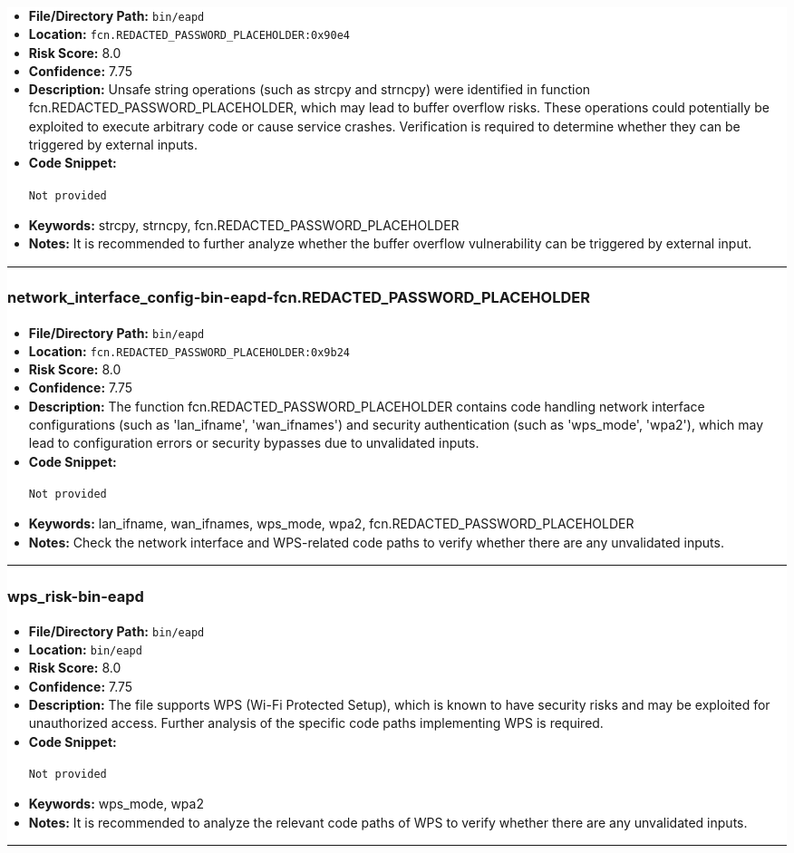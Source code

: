 - **File/Directory Path:** `bin/eapd`
- **Location:** `fcn.REDACTED_PASSWORD_PLACEHOLDER:0x90e4`
- **Risk Score:** 8.0
- **Confidence:** 7.75
- **Description:** Unsafe string operations (such as strcpy and strncpy) were identified in function fcn.REDACTED_PASSWORD_PLACEHOLDER, which may lead to buffer overflow risks. These operations could potentially be exploited to execute arbitrary code or cause service crashes. Verification is required to determine whether they can be triggered by external inputs.
- **Code Snippet:**
  ```
  Not provided
  ```
- **Keywords:** strcpy, strncpy, fcn.REDACTED_PASSWORD_PLACEHOLDER
- **Notes:** It is recommended to further analyze whether the buffer overflow vulnerability can be triggered by external input.

---
### network_interface_config-bin-eapd-fcn.REDACTED_PASSWORD_PLACEHOLDER

- **File/Directory Path:** `bin/eapd`
- **Location:** `fcn.REDACTED_PASSWORD_PLACEHOLDER:0x9b24`
- **Risk Score:** 8.0
- **Confidence:** 7.75
- **Description:** The function fcn.REDACTED_PASSWORD_PLACEHOLDER contains code handling network interface configurations (such as 'lan_ifname', 'wan_ifnames') and security authentication (such as 'wps_mode', 'wpa2'), which may lead to configuration errors or security bypasses due to unvalidated inputs.
- **Code Snippet:**
  ```
  Not provided
  ```
- **Keywords:** lan_ifname, wan_ifnames, wps_mode, wpa2, fcn.REDACTED_PASSWORD_PLACEHOLDER
- **Notes:** Check the network interface and WPS-related code paths to verify whether there are any unvalidated inputs.

---
### wps_risk-bin-eapd

- **File/Directory Path:** `bin/eapd`
- **Location:** `bin/eapd`
- **Risk Score:** 8.0
- **Confidence:** 7.75
- **Description:** The file supports WPS (Wi-Fi Protected Setup), which is known to have security risks and may be exploited for unauthorized access. Further analysis of the specific code paths implementing WPS is required.
- **Code Snippet:**
  ```
  Not provided
  ```
- **Keywords:** wps_mode, wpa2
- **Notes:** It is recommended to analyze the relevant code paths of WPS to verify whether there are any unvalidated inputs.

---